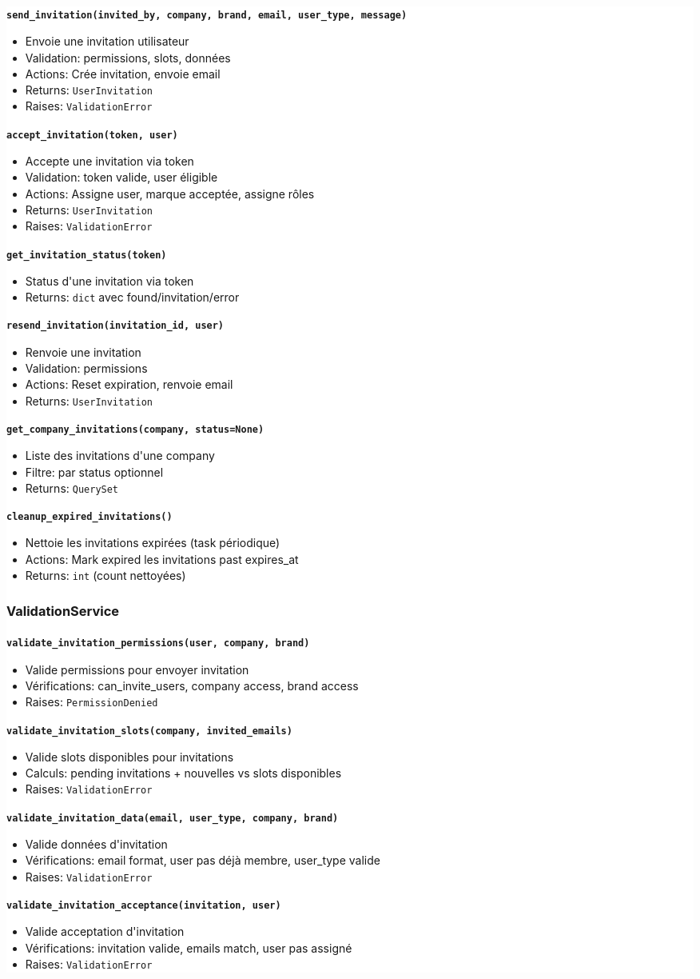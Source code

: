 **`send_invitation(invited_by, company, brand, email, user_type, message)`**
- Envoie une invitation utilisateur
- Validation: permissions, slots, données
- Actions: Crée invitation, envoie email
- Returns: `UserInvitation`
- Raises: `ValidationError`

**`accept_invitation(token, user)`**
- Accepte une invitation via token
- Validation: token valide, user éligible
- Actions: Assigne user, marque acceptée, assigne rôles
- Returns: `UserInvitation`
- Raises: `ValidationError`

**`get_invitation_status(token)`**
- Status d'une invitation via token
- Returns: `dict` avec found/invitation/error

**`resend_invitation(invitation_id, user)`**
- Renvoie une invitation
- Validation: permissions
- Actions: Reset expiration, renvoie email
- Returns: `UserInvitation`

**`get_company_invitations(company, status=None)`**
- Liste des invitations d'une company
- Filtre: par status optionnel
- Returns: `QuerySet`

**`cleanup_expired_invitations()`**
- Nettoie les invitations expirées (task périodique)
- Actions: Mark expired les invitations past expires_at
- Returns: `int` (count nettoyées)

### ValidationService

**`validate_invitation_permissions(user, company, brand)`**
- Valide permissions pour envoyer invitation
- Vérifications: can_invite_users, company access, brand access
- Raises: `PermissionDenied`

**`validate_invitation_slots(company, invited_emails)`**
- Valide slots disponibles pour invitations
- Calculs: pending invitations + nouvelles vs slots disponibles
- Raises: `ValidationError`

**`validate_invitation_data(email, user_type, company, brand)`**
- Valide données d'invitation
- Vérifications: email format, user pas déjà membre, user_type valide
- Raises: `ValidationError`

**`validate_invitation_acceptance(invitation, user)`**
- Valide acceptation d'invitation
- Vérifications: invitation valide, emails match, user pas assigné
- Raises: `ValidationError`
